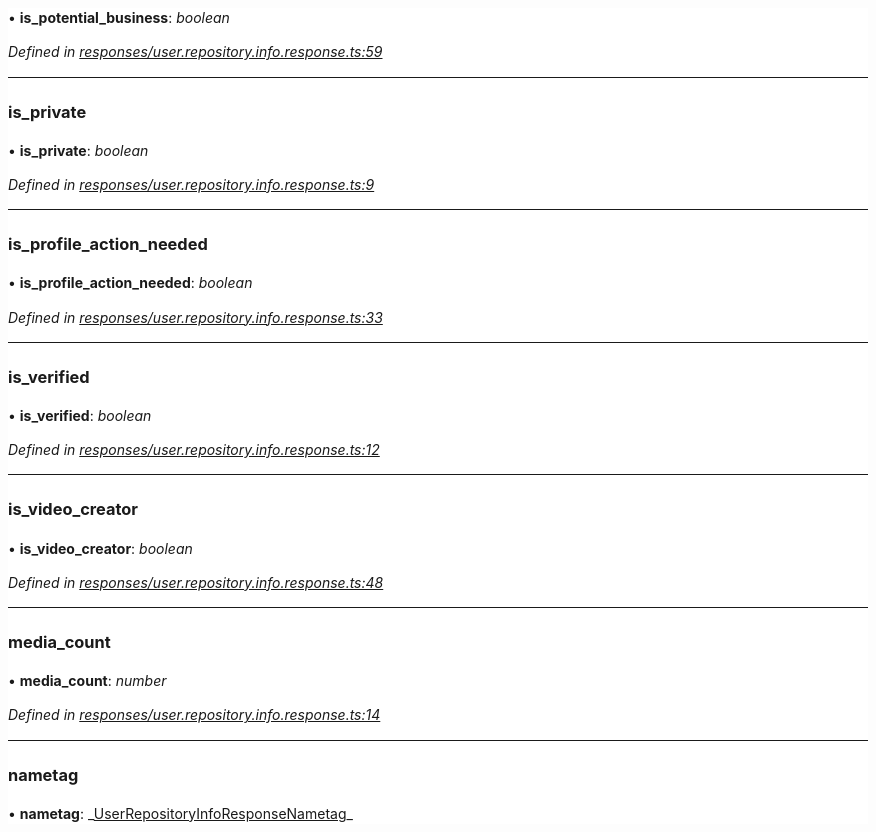 • **is_potential_business**: _boolean_

_Defined in [responses/user.repository.info.response.ts:59](https://github.com/realinstadude/instagram-private-api/blob/4ae8fec/src/responses/user.repository.info.response.ts#L59)_

---

### is_private

• **is_private**: _boolean_

_Defined in [responses/user.repository.info.response.ts:9](https://github.com/realinstadude/instagram-private-api/blob/4ae8fec/src/responses/user.repository.info.response.ts#L9)_

---

### is_profile_action_needed

• **is_profile_action_needed**: _boolean_

_Defined in [responses/user.repository.info.response.ts:33](https://github.com/realinstadude/instagram-private-api/blob/4ae8fec/src/responses/user.repository.info.response.ts#L33)_

---

### is_verified

• **is_verified**: _boolean_

_Defined in [responses/user.repository.info.response.ts:12](https://github.com/realinstadude/instagram-private-api/blob/4ae8fec/src/responses/user.repository.info.response.ts#L12)_

---

### is_video_creator

• **is_video_creator**: _boolean_

_Defined in [responses/user.repository.info.response.ts:48](https://github.com/realinstadude/instagram-private-api/blob/4ae8fec/src/responses/user.repository.info.response.ts#L48)_

---

### media_count

• **media_count**: _number_

_Defined in [responses/user.repository.info.response.ts:14](https://github.com/realinstadude/instagram-private-api/blob/4ae8fec/src/responses/user.repository.info.response.ts#L14)_

---

### nametag

• **nametag**: _[UserRepositoryInfoResponseNametag](\_responses_user_repository_info_response_.userrepositoryinforesponsenametag.md)\_
